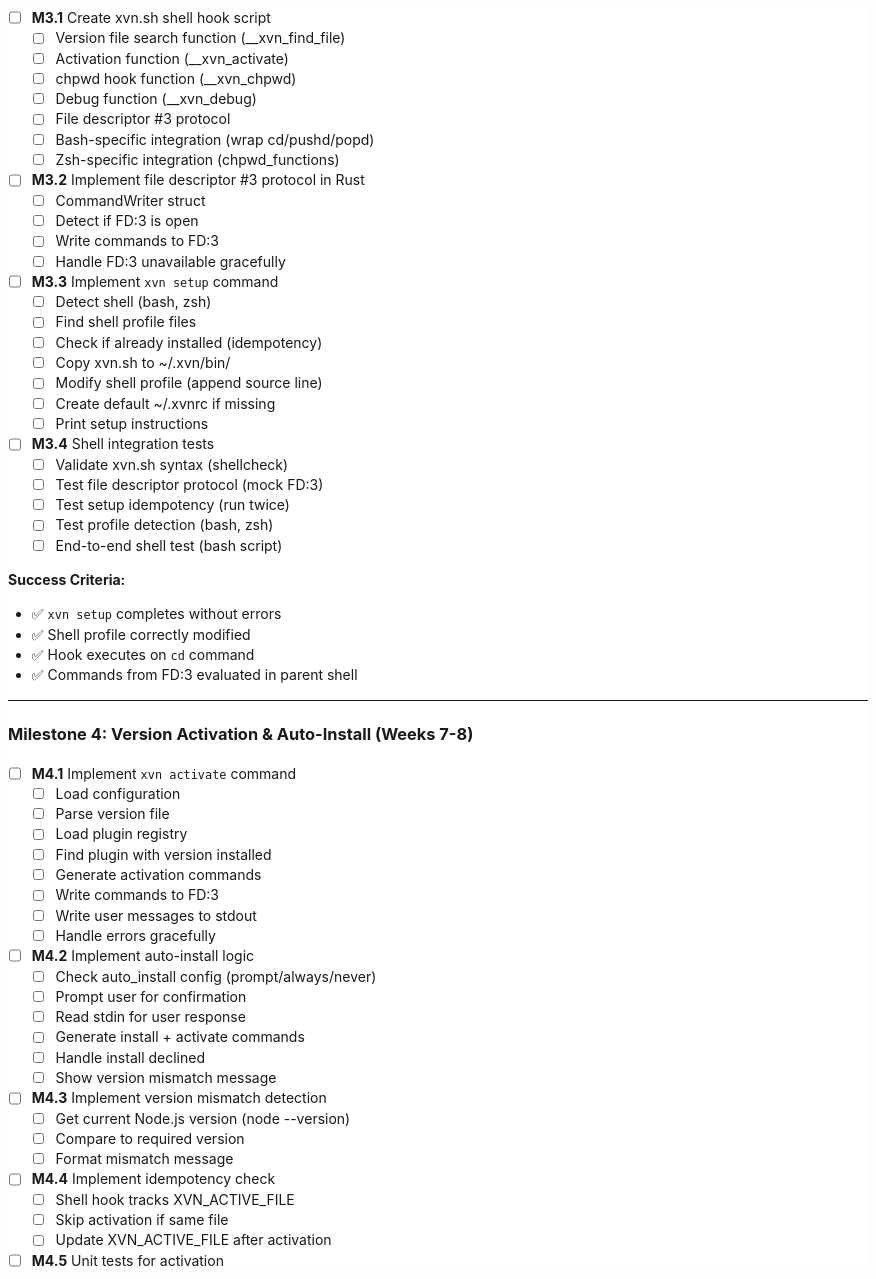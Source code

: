 - [ ] **M3.1** Create xvn.sh shell hook script
  - [ ] Version file search function (__xvn_find_file)
  - [ ] Activation function (__xvn_activate)
  - [ ] chpwd hook function (__xvn_chpwd)
  - [ ] Debug function (__xvn_debug)
  - [ ] File descriptor #3 protocol
  - [ ] Bash-specific integration (wrap cd/pushd/popd)
  - [ ] Zsh-specific integration (chpwd_functions)
- [ ] **M3.2** Implement file descriptor #3 protocol in Rust
  - [ ] CommandWriter struct
  - [ ] Detect if FD:3 is open
  - [ ] Write commands to FD:3
  - [ ] Handle FD:3 unavailable gracefully
- [ ] **M3.3** Implement `xvn setup` command
  - [ ] Detect shell (bash, zsh)
  - [ ] Find shell profile files
  - [ ] Check if already installed (idempotency)
  - [ ] Copy xvn.sh to ~/.xvn/bin/
  - [ ] Modify shell profile (append source line)
  - [ ] Create default ~/.xvnrc if missing
  - [ ] Print setup instructions
- [ ] **M3.4** Shell integration tests
  - [ ] Validate xvn.sh syntax (shellcheck)
  - [ ] Test file descriptor protocol (mock FD:3)
  - [ ] Test setup idempotency (run twice)
  - [ ] Test profile detection (bash, zsh)
  - [ ] End-to-end shell test (bash script)

**Success Criteria:**
- ✅ `xvn setup` completes without errors
- ✅ Shell profile correctly modified
- ✅ Hook executes on `cd` command
- ✅ Commands from FD:3 evaluated in parent shell

---

### Milestone 4: Version Activation & Auto-Install (Weeks 7-8)

- [ ] **M4.1** Implement `xvn activate` command
  - [ ] Load configuration
  - [ ] Parse version file
  - [ ] Load plugin registry
  - [ ] Find plugin with version installed
  - [ ] Generate activation commands
  - [ ] Write commands to FD:3
  - [ ] Write user messages to stdout
  - [ ] Handle errors gracefully
- [ ] **M4.2** Implement auto-install logic
  - [ ] Check auto_install config (prompt/always/never)
  - [ ] Prompt user for confirmation
  - [ ] Read stdin for user response
  - [ ] Generate install + activate commands
  - [ ] Handle install declined
  - [ ] Show version mismatch message
- [ ] **M4.3** Implement version mismatch detection
  - [ ] Get current Node.js version (node --version)
  - [ ] Compare to required version
  - [ ] Format mismatch message
- [ ] **M4.4** Implement idempotency check
  - [ ] Shell hook tracks XVN_ACTIVE_FILE
  - [ ] Skip activation if same file
  - [ ] Update XVN_ACTIVE_FILE after activation
- [ ] **M4.5** Unit tests for activation
